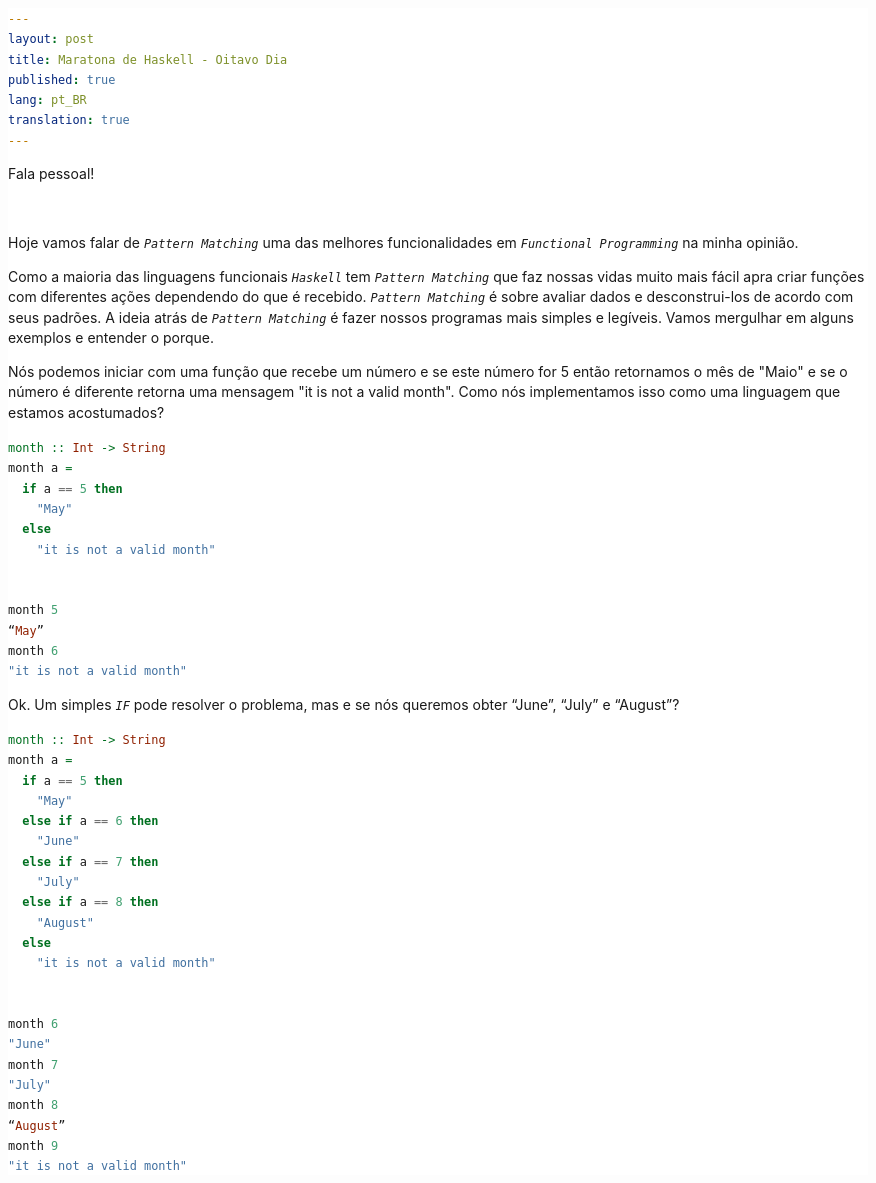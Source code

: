 ```yaml
---
layout: post
title: Maratona de Haskell - Oitavo Dia
published: true
lang: pt_BR
translation: true
---
```


Fala pessoal!

<br />

Hoje vamos falar de *`Pattern Matching`* uma das melhores funcionalidades em *`Functional Programming`* na minha opinião.

Como a maioria das linguagens funcionais *`Haskell`* tem *`Pattern Matching`* que faz nossas vidas muito mais fácil apra criar funções com diferentes ações dependendo do que é recebido. *`Pattern Matching`* é sobre avaliar dados e desconstrui-los de acordo com seus padrões.
A ideia atrás de *`Pattern Matching`* é fazer nossos programas mais simples e legíveis. Vamos mergulhar em alguns exemplos e entender o porque.



Nós podemos iniciar com uma função que recebe um número e se este número for 5 então retornamos o mês de "Maio" e se o número é diferente retorna uma mensagem "it is not a valid month". Como nós implementamos isso como uma linguagem que estamos acostumados?
```haskell
month :: Int -> String
month a =
  if a == 5 then
    "May"
  else
    "it is not a valid month"


month 5
“May”
month 6
"it is not a valid month"
```
Ok. Um simples *`IF`* pode resolver o problema, mas e se nós queremos obter “June”, “July” e “August”?
```haskell
month :: Int -> String
month a =
  if a == 5 then
    "May"
  else if a == 6 then
    "June"
  else if a == 7 then
    "July"
  else if a == 8 then
    "August"
  else
    "it is not a valid month"


month 6
"June"
month 7
"July"
month 8
“August”
month 9
"it is not a valid month"
```